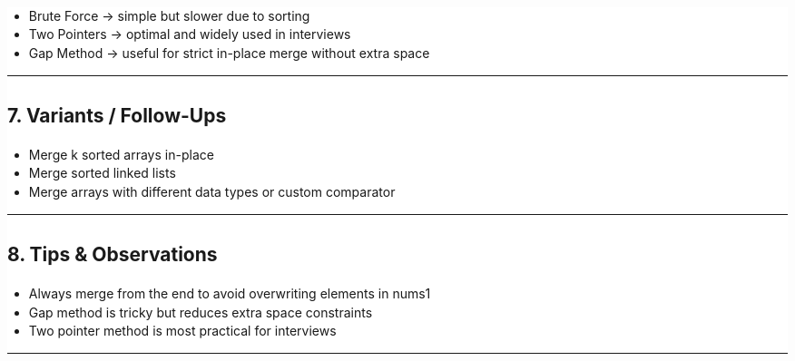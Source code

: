 - Brute Force → simple but slower due to sorting
- Two Pointers → optimal and widely used in interviews
- Gap Method → useful for strict in-place merge without extra space
---

## 7. Variants / Follow-Ups

- Merge k sorted arrays in-place
- Merge sorted linked lists
- Merge arrays with different data types or custom comparator
---

## 8. Tips & Observations

- Always merge from the end to avoid overwriting elements in nums1
- Gap method is tricky but reduces extra space constraints
- Two pointer method is most practical for interviews
---




